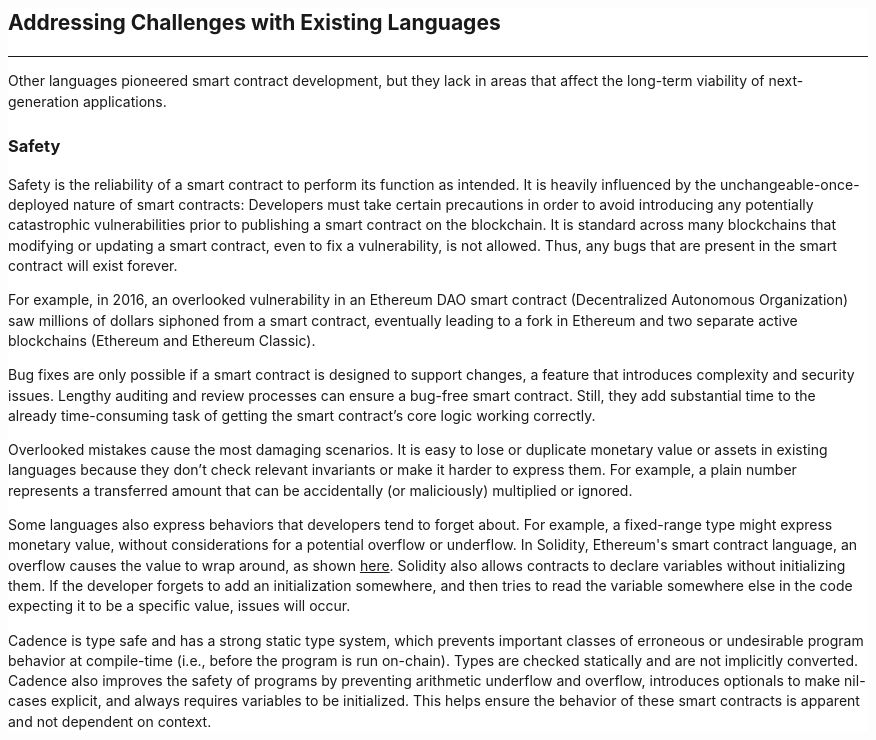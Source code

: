 ## Addressing Challenges with Existing Languages[​](#addressing-challenges-with-existing-languages "Direct link to Addressing Challenges with Existing Languages")

---

Other languages pioneered smart contract development, but they lack in areas that affect the long-term viability of next-generation applications.

### Safety[​](#safety "Direct link to Safety")

Safety is the reliability of a smart contract to perform its function as intended.
It is heavily influenced by the unchangeable-once-deployed nature of smart contracts:
Developers must take certain precautions in order to avoid introducing any potentially catastrophic vulnerabilities
prior to publishing a smart contract on the blockchain.
It is standard across many blockchains that modifying or updating a smart contract, even to fix a vulnerability, is not allowed.
Thus, any bugs that are present in the smart contract will exist forever.

For example, in 2016, an overlooked vulnerability in an Ethereum DAO smart contract (Decentralized Autonomous Organization)
saw millions of dollars siphoned from a smart contract,
eventually leading to a fork in Ethereum and two separate active blockchains (Ethereum and Ethereum Classic).

Bug fixes are only possible if a smart contract is designed to support changes,
a feature that introduces complexity and security issues.
Lengthy auditing and review processes can ensure a bug-free smart contract.
Still, they add substantial time to the already time-consuming task of getting the smart contract’s core logic working correctly.

Overlooked mistakes cause the most damaging scenarios.
It is easy to lose or duplicate monetary value or assets in existing languages because they don’t check relevant invariants
or make it harder to express them.
For example, a plain number represents a transferred amount that can be accidentally (or maliciously) multiplied or ignored.

Some languages also express behaviors that developers tend to forget about.
For example, a fixed-range type might express monetary value, without considerations for a potential overflow or underflow.
In Solidity, Ethereum's smart contract language, an overflow causes the value to wrap around, as shown [here](https://ethfiddle.com/CAp-kQrDUP).
Solidity also allows contracts to declare variables without initializing them.
If the developer forgets to add an initialization somewhere,
and then tries to read the variable somewhere else in the code expecting it to be a specific value, issues will occur.

Cadence is type safe and has a strong static type system,
which prevents important classes of erroneous or undesirable program behavior at compile-time (i.e., before the program is run on-chain).
Types are checked statically and are not implicitly converted. Cadence also improves the safety of programs by preventing arithmetic underflow and overflow,
introduces optionals to make nil-cases explicit, and always requires variables to be initialized.
This helps ensure the behavior of these smart contracts is apparent and not dependent on context.
